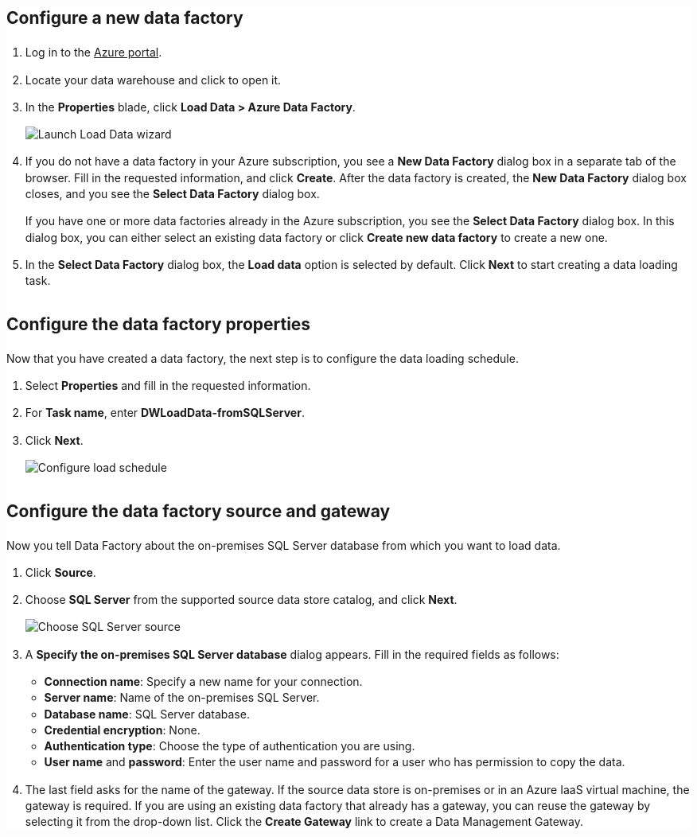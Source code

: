 ## Configure a new data factory
1. Log in to the [Azure portal][].
2. Locate your data warehouse and click to open it. 
3. In the **Properties** blade, click **Load Data > Azure Data Factory**.

    ![Launch Load Data wizard](media/sql-data-warehouse-load-with-data-factory/launch-load-data-wizard.png)
4. If you do not have a data factory in your Azure subscription, you see a **New Data Factory** dialog box in a separate tab of the browser. Fill in the requested information, and click **Create**. After the data factory is created, the **New Data Factory** dialog box closes, and you see the **Select Data Factory** dialog box.

	If you have one or more data factories already in the Azure subscription, you see the **Select Data Factory** dialog box. In this dialog box, you can either select an existing data factory or click **Create new data factory** to create a new one. 
5. In the **Select Data Factory** dialog box, the **Load data** option is selected by default. Click **Next** to start creating a data loading task. 

## Configure the data factory properties
Now that you have created a data factory, the next step is to configure the data loading schedule. 

1. Select **Properties** and fill in the requested information.
2. For **Task name**, enter **DWLoadData-fromSQLServer**.
3. Click **Next**.

	![Configure load schedule](media/sql-data-warehouse-load-with-data-factory/configure-load-schedule.png)

## Configure the data factory source and gateway
Now you tell Data Factory about the on-premises SQL Server database from which you want to load data.

1. Click **Source**.
2. Choose **SQL Server** from the supported source data store catalog, and click **Next**.

	![Choose SQL Server source](media/sql-data-warehouse-load-with-data-factory/choose-sql-server-source.png)

3. A **Specify the on-premises SQL Server database** dialog appears. Fill in the required fields as follows:

	- **Connection name**: Specify a new name for your connection.
	- **Server name**: Name of the on-premises SQL Server.
	- **Database name**: SQL Server database.
	- **Credential encryption**: None. 
	- **Authentication type**: Choose the type of authentication you are using.
	- **User name** and **password**: Enter the user name and password for a user who has permission to copy the data.

4. The last field asks for the name of the gateway. If the source data store is on-premises or in an Azure IaaS virtual machine, the gateway is required. If you are using an existing data factory that already has a gateway, you can reuse the gateway by selecting it from the drop-down list. Click the **Create Gateway** link to create a Data Management Gateway.  


[Azure portal]: https://portal.azure.com 